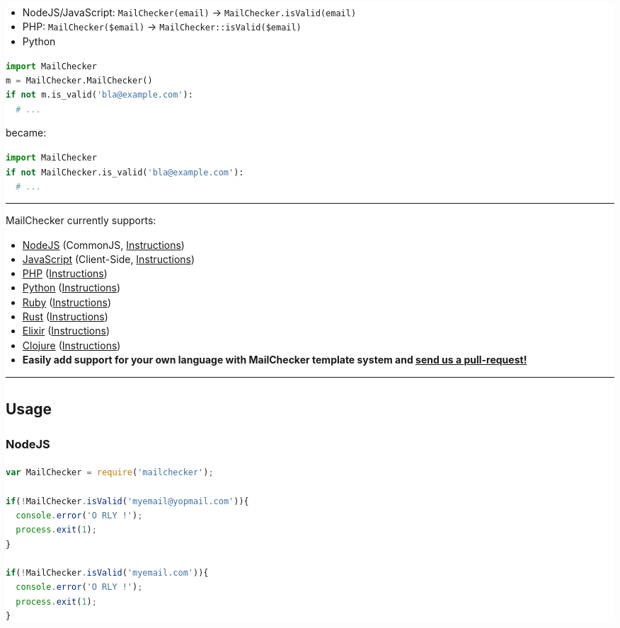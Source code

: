 - NodeJS/JavaScript: `MailChecker(email)` -> `MailChecker.isValid(email)`
- PHP: `MailChecker($email)` -> `MailChecker::isValid($email)`
- Python

```python
import MailChecker
m = MailChecker.MailChecker()
if not m.is_valid('bla@example.com'):
  # ...
```

became:

```python
import MailChecker
if not MailChecker.is_valid('bla@example.com'):
  # ...
```

-------------------------

MailChecker currently supports:
* [NodeJS](https://github.com/FGRibreau/mailchecker/tree/master/platform/node) (CommonJS, [Instructions](#nodejs))
* [JavaScript](https://github.com/FGRibreau/mailchecker/tree/master/platform/javascript) (Client-Side, [Instructions](#javascript))
* [PHP](https://github.com/FGRibreau/mailchecker/tree/master/platform/php) ([Instructions](#php))
* [Python](https://github.com/FGRibreau/mailchecker/tree/master/platform/python) ([Instructions](#python))
* [Ruby](https://github.com/FGRibreau/mailchecker/tree/master/platform/ruby) ([Instructions](#ruby))
* [Rust](https://github.com/FGRibreau/mailchecker/tree/master/platform/rust) ([Instructions](#rust))
* [Elixir](https://github.com/FGRibreau/mailchecker/tree/master/platform/elixir) ([Instructions](#elixir))
* [Clojure](https://github.com/FGRibreau/mailchecker/tree/master/platform/clojure) ([Instructions](#clojure))
* **Easily add support for your own language with MailChecker template system and [send us a pull-request!](https://github.com/FGRibreau/mailchecker/fork_select)**

-------------------------
## Usage

### NodeJS

```javascript
var MailChecker = require('mailchecker');

if(!MailChecker.isValid('myemail@yopmail.com')){
  console.error('O RLY !');
  process.exit(1);
}

if(!MailChecker.isValid('myemail.com')){
  console.error('O RLY !');
  process.exit(1);
}
```
